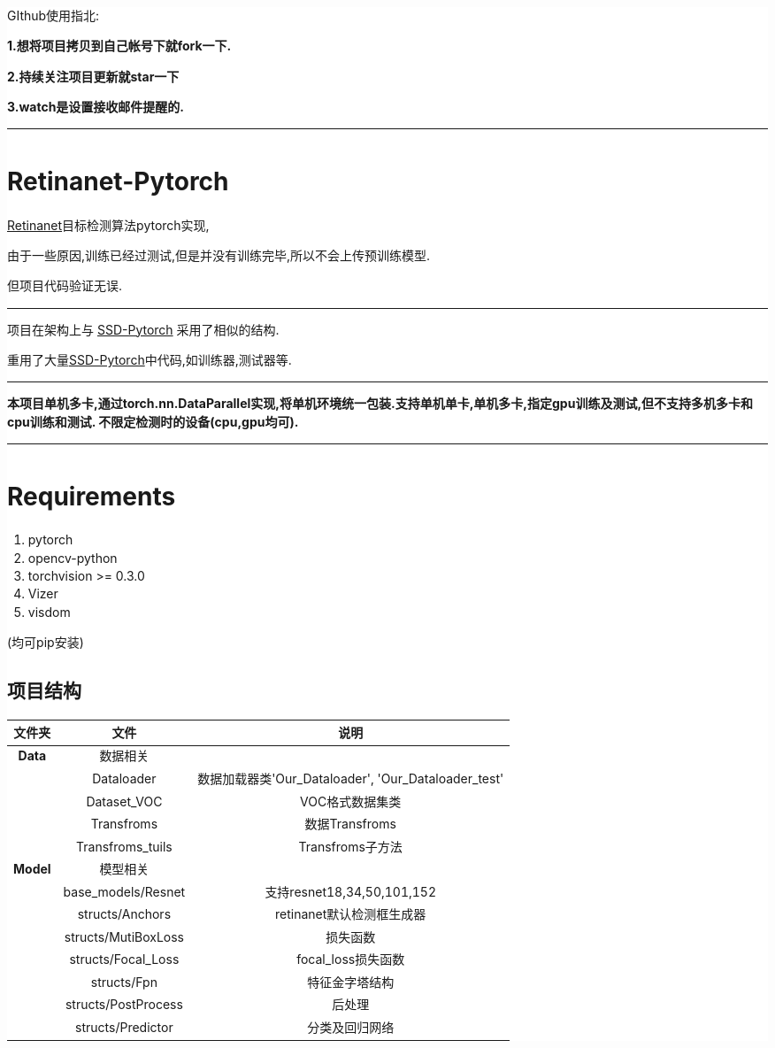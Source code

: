 GIthub使用指北:

**1.想将项目拷贝到自己帐号下就fork一下.**

**2.持续关注项目更新就star一下**

**3.watch是设置接收邮件提醒的.**

---

# Retinanet-Pytorch

[Retinanet](https://arxiv.org/abs/1708.02002)目标检测算法pytorch实现,

由于一些原因,训练已经过测试,但是并没有训练完毕,所以不会上传预训练模型.

但项目代码验证无误.
***
项目在架构上与 [SSD-Pytorch](https://github.com/yatengLG/SSD-Pytorch) 采用了相似的结构.

重用了大量[SSD-Pytorch](https://github.com/yatengLG/SSD-Pytorch)中代码,如训练器,测试器等.

***

**本项目单机多卡,通过torch.nn.DataParallel实现,将单机环境统一包装.支持单机单卡,单机多卡,指定gpu训练及测试,但不支持多机多卡和cpu训练和测试.
不限定检测时的设备(cpu,gpu均可).**

***

# Requirements


1. pytorch
2. opencv-python
3. torchvision >= 0.3.0
4. Vizer
5. visdom

(均可pip安装)

## 项目结构

| 文件夹| 文件 |说明 |
|:-------:|:-------:|:------:|
| **Data** | 数据相关 |
| | Dataloader| 数据加载器类'Our_Dataloader', 'Our_Dataloader_test'|
| | Dataset_VOC|VOC格式数据集类|
| | Transfroms|数据Transfroms|
| | Transfroms_tuils|Transfroms子方法|
| **Model**| 模型相关|
| | base_models/Resnet|支持resnet18,34,50,101,152|
| | structs/Anchors|retinanet默认检测框生成器|
| | structs/MutiBoxLoss|损失函数|
| | structs/Focal_Loss|focal_loss损失函数|
| | structs/Fpn|特征金字塔结构|
| | structs/PostProcess|后处理|
| | structs/Predictor|分类及回归网络|